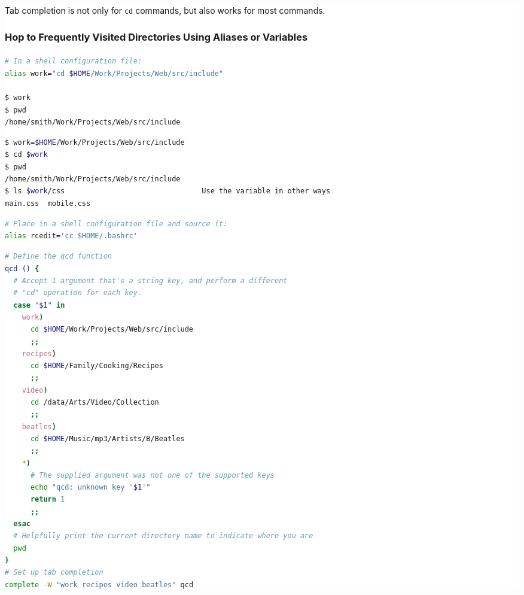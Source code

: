 Tab completion is not only for `cd` commands, but also works for most commands.

### Hop to Frequently Visited Directories Using Aliases or Variables

```bash
# In a shell configuration file:
alias work="cd $HOME/Work/Projects/Web/src/include"

$ work
$ pwd
/home/smith/Work/Projects/Web/src/include
```

```bash
$ work=$HOME/Work/Projects/Web/src/include
$ cd $work
$ pwd
/home/smith/Work/Projects/Web/src/include
$ ls $work/css                                Use the variable in other ways
main.css  mobile.css
```

```bash
# Place in a shell configuration file and source it:
alias rcedit='cc $HOME/.bashrc'
```

```bash
# Define the qcd function
qcd () {
  # Accept 1 argument that's a string key, and perform a different
  # "cd" operation for each key.
  case "$1" in
    work)
      cd $HOME/Work/Projects/Web/src/include
      ;;
    recipes)
      cd $HOME/Family/Cooking/Recipes
      ;;
    video)
      cd /data/Arts/Video/Collection
      ;;
    beatles)
      cd $HOME/Music/mp3/Artists/B/Beatles
      ;;
    *)
      # The supplied argument was not one of the supported keys
      echo "qcd: unknown key '$1'"
      return 1
      ;;
  esac
  # Helpfully print the current directory name to indicate where you are
  pwd
}
# Set up tab completion
complete -W "work recipes video beatles" qcd
```
